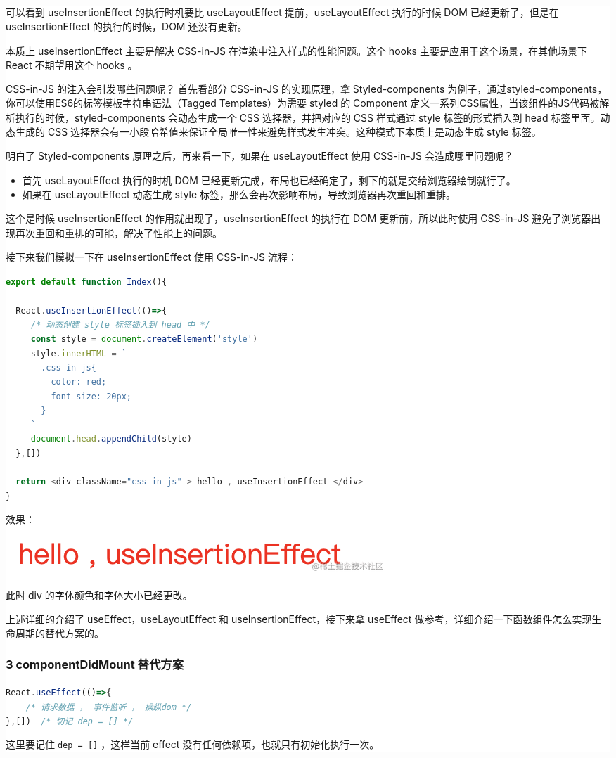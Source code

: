 可以看到 useInsertionEffect 的执行时机要比 useLayoutEffect 提前，useLayoutEffect 执行的时候 DOM 已经更新了，但是在 useInsertionEffect 的执行的时候，DOM 还没有更新。

本质上 useInsertionEffect 主要是解决 CSS-in-JS 在渲染中注入样式的性能问题。这个 hooks 主要是应用于这个场景，在其他场景下 React 不期望用这个 hooks 。

CSS-in-JS 的注入会引发哪些问题呢？ 首先看部分 CSS-in-JS 的实现原理，拿 Styled-components 为例子，通过styled-components，你可以使用ES6的标签模板字符串语法（Tagged Templates）为需要 styled 的 Component 定义一系列CSS属性，当该组件的JS代码被解析执行的时候，styled-components 会动态生成一个 CSS 选择器，并把对应的 CSS 样式通过 style 标签的形式插入到 head 标签里面。动态生成的 CSS 选择器会有一小段哈希值来保证全局唯一性来避免样式发生冲突。这种模式下本质上是动态生成 style 标签。

明白了 Styled-components 原理之后，再来看一下，如果在 useLayoutEffect 使用 CSS-in-JS 会造成哪里问题呢？ 

* 首先 useLayoutEffect 执行的时机 DOM 已经更新完成，布局也已经确定了，剩下的就是交给浏览器绘制就行了。
* 如果在 useLayoutEffect 动态生成 style 标签，那么会再次影响布局，导致浏览器再次重回和重排。

这个是时候 useInsertionEffect 的作用就出现了，useInsertionEffect 的执行在 DOM 更新前，所以此时使用 CSS-in-JS 避免了浏览器出现再次重回和重排的可能，解决了性能上的问题。

接下来我们模拟一下在 useInsertionEffect 使用 CSS-in-JS 流程：

````js
export default function Index(){

  React.useInsertionEffect(()=>{
     /* 动态创建 style 标签插入到 head 中 */
     const style = document.createElement('style')
     style.innerHTML = `
       .css-in-js{
         color: red;
         font-size: 20px;
       }
     `
     document.head.appendChild(style)
  },[])

  return <div className="css-in-js" > hello , useInsertionEffect </div>
}
````

效果：


![2.png](img/6/6.jpg)

此时 div 的字体颜色和字体大小已经更改。


上述详细的介绍了 useEffect，useLayoutEffect 和 useInsertionEffect，接下来拿 useEffect 做参考，详细介绍一下函数组件怎么实现生命周期的替代方案的。

### 3 componentDidMount 替代方案

````js
React.useEffect(()=>{
    /* 请求数据 ， 事件监听 ， 操纵dom */
},[])  /* 切记 dep = [] */
````
这里要记住 `dep = []` ，这样当前 effect 没有任何依赖项，也就只有初始化执行一次。
